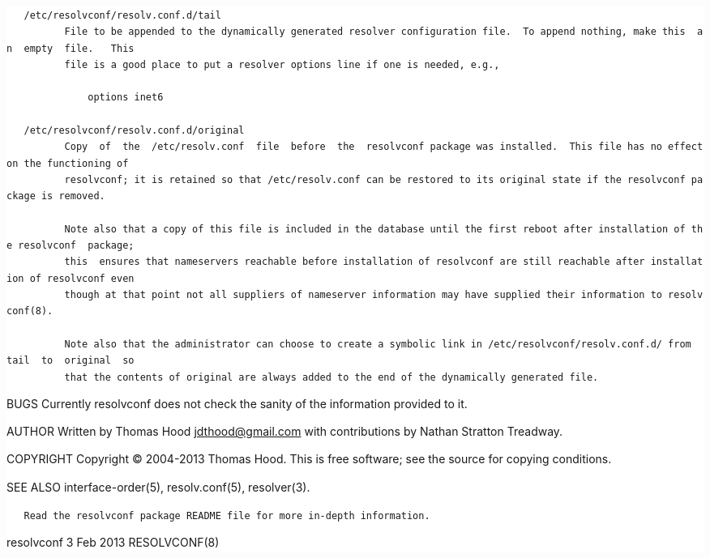        /etc/resolvconf/resolv.conf.d/tail
              File to be appended to the dynamically generated resolver configuration file.  To append nothing, make this  an  empty  file.   This
              file is a good place to put a resolver options line if one is needed, e.g.,

                  options inet6

       /etc/resolvconf/resolv.conf.d/original
              Copy  of  the  /etc/resolv.conf  file  before  the  resolvconf package was installed.  This file has no effect on the functioning of
              resolvconf; it is retained so that /etc/resolv.conf can be restored to its original state if the resolvconf package is removed.

              Note also that a copy of this file is included in the database until the first reboot after installation of the resolvconf  package;
              this  ensures that nameservers reachable before installation of resolvconf are still reachable after installation of resolvconf even
              though at that point not all suppliers of nameserver information may have supplied their information to resolvconf(8).

              Note also that the administrator can choose to create a symbolic link in /etc/resolvconf/resolv.conf.d/ from  tail  to  original  so
              that the contents of original are always added to the end of the dynamically generated file.

BUGS
       Currently resolvconf does not check the sanity of the information provided to it.

AUTHOR
       Written by Thomas Hood <jdthood@gmail.com> with contributions by Nathan Stratton Treadway.

COPYRIGHT
       Copyright © 2004-2013 Thomas Hood.
       This is free software; see the source for copying conditions.

SEE ALSO
       interface-order(5), resolv.conf(5), resolver(3).

       Read the resolvconf package README file for more in-depth information.

resolvconf                                                          3 Feb 2013                                                       RESOLVCONF(8)
